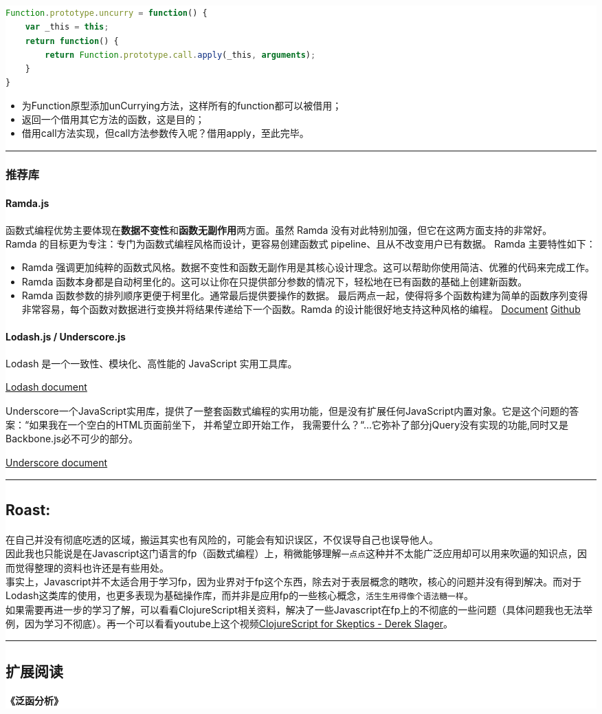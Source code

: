 ```js
Function.prototype.uncurry = function() {
    var _this = this;
    return function() {
        return Function.prototype.call.apply(_this, arguments);
    }   
}
```
- 为Function原型添加unCurrying方法，这样所有的function都可以被借用；
- 返回一个借用其它方法的函数，这是目的；
- 借用call方法实现，但call方法参数传入呢？借用apply，至此完毕。

---
### 推荐库
#### Ramda.js
函数式编程优势主要体现在**数据不变性**和**函数无副作用**两方面。虽然 Ramda 没有对此特别加强，但它在这两方面支持的非常好。  
Ramda 的目标更为专注：专门为函数式编程风格而设计，更容易创建函数式 pipeline、且从不改变用户已有数据。
Ramda 主要特性如下：
- Ramda 强调更加纯粹的函数式风格。数据不变性和函数无副作用是其核心设计理念。这可以帮助你使用简洁、优雅的代码来完成工作。
- Ramda 函数本身都是自动柯里化的。这可以让你在只提供部分参数的情况下，轻松地在已有函数的基础上创建新函数。
- Ramda 函数参数的排列顺序更便于柯里化。通常最后提供要操作的数据。
最后两点一起，使得将多个函数构建为简单的函数序列变得非常容易，每个函数对数据进行变换并将结果传递给下一个函数。Ramda 的设计能很好地支持这种风格的编程。
[Document](http://ramdajs.com/0.19.0/index.html)
[Github](https://github.com/ramda/ramda)

#### Lodash.js / Underscore.js

Lodash
是一个一致性、模块化、高性能的 JavaScript 实用工具库。  

[Lodash document](https://www.lodashjs.com)  

Underscore一个JavaScript实用库，提供了一整套函数式编程的实用功能，但是没有扩展任何JavaScript内置对象。它是这个问题的答案：“如果我在一个空白的HTML页面前坐下， 并希望立即开始工作， 我需要什么？“...它弥补了部分jQuery没有实现的功能,同时又是Backbone.js必不可少的部分。

[Underscore document](http://underscorejs.org)

---
## Roast: 
在自己并没有彻底吃透的区域，搬运其实也有风险的，可能会有知识误区，不仅误导自己也误导他人。  
因此我也只能说是在Javascript这门语言的fp（函数式编程）上，稍微能够理解`一点点`这种并不太能广泛应用却可以用来吹逼的知识点，因而觉得整理的资料也许还是有些用处。  
事实上，Javascript并不太适合用于学习fp，因为业界对于fp这个东西，除去对于表层概念的瞎吹，核心的问题并没有得到解决。而对于Lodash这类库的使用，也更多表现为基础操作库，而并非是应用fp的一些核心概念，`活生生用得像个语法糖一样`。  
如果需要再进一步的学习了解，可以看看ClojureScript相关资料，解决了一些Javascript在fp上的不彻底的一些问题（具体问题我也无法举例，因为学习不彻底）。再一个可以看看youtube上这个视频[ClojureScript for Skeptics - Derek Slager](https://www.youtube.com/watch?v=gsffg5xxFQI)。  

---
## 扩展阅读
**《泛函分析》**